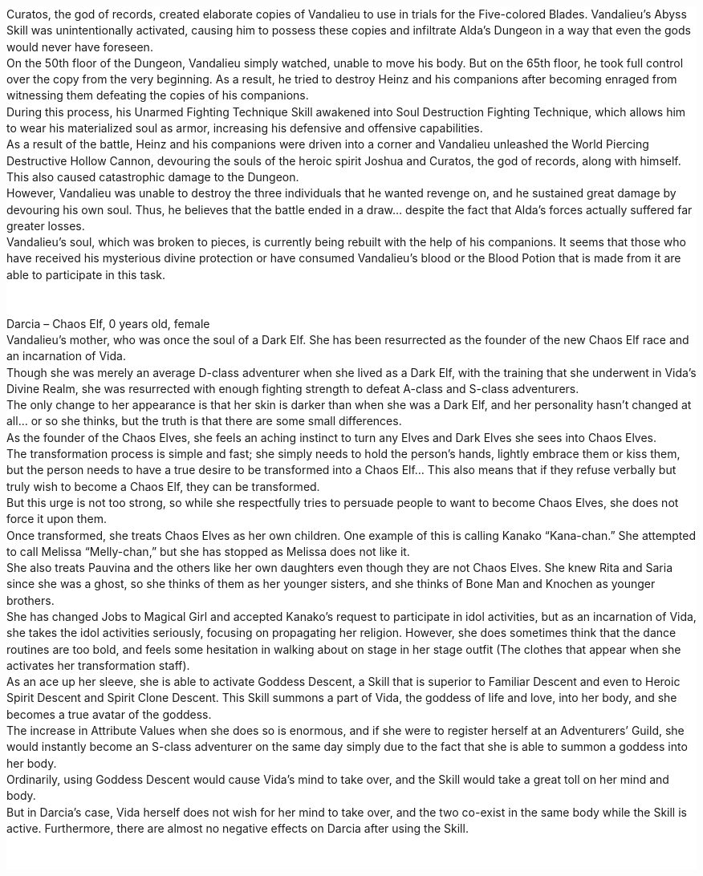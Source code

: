 Curatos, the god of records, created elaborate copies of Vandalieu to use in trials for the Five-colored Blades. Vandalieu’s Abyss Skill was unintentionally activated, causing him to possess these copies and infiltrate Alda’s Dungeon in a way that even the gods would never have foreseen.<br/>
On the 50th floor of the Dungeon, Vandalieu simply watched, unable to move his body. But on the 65th floor, he took full control over the copy from the very beginning. As a result, he tried to destroy Heinz and his companions after becoming enraged from witnessing them defeating the copies of his companions.<br/>
During this process, his Unarmed Fighting Technique Skill awakened into Soul Destruction Fighting Technique, which allows him to wear his materialized soul as armor, increasing his defensive and offensive capabilities.<br/>
As a result of the battle, Heinz and his companions were driven into a corner and Vandalieu unleashed the World Piercing Destructive Hollow Cannon, devouring the souls of the heroic spirit Joshua and Curatos, the god of records, along with himself. This also caused catastrophic damage to the Dungeon.<br/>
However, Vandalieu was unable to destroy the three individuals that he wanted revenge on, and he sustained great damage by devouring his own soul. Thus, he believes that the battle ended in a draw… despite the fact that Alda’s forces actually suffered far greater losses.<br/>
Vandalieu’s soul, which was broken to pieces, is currently being rebuilt with the help of his companions. It seems that those who have received his mysterious divine protection or have consumed Vandalieu’s blood or the Blood Potion that is made from it are able to participate in this task.<br/>
 <br/>
 <br/>
Darcia – Chaos Elf, 0 years old, female<br/>
Vandalieu’s mother, who was once the soul of a Dark Elf. She has been resurrected as the founder of the new Chaos Elf race and an incarnation of Vida.<br/>
Though she was merely an average D-class adventurer when she lived as a Dark Elf, with the training that she underwent in Vida’s Divine Realm, she was resurrected with enough fighting strength to defeat A-class and S-class adventurers.<br/>
The only change to her appearance is that her skin is darker than when she was a Dark Elf, and her personality hasn’t changed at all… or so she thinks, but the truth is that there are some small differences.<br/>
As the founder of the Chaos Elves, she feels an aching instinct to turn any Elves and Dark Elves she sees into Chaos Elves.<br/>
The transformation process is simple and fast; she simply needs to hold the person’s hands, lightly embrace them or kiss them, but the person needs to have a true desire to be transformed into a Chaos Elf… This also means that if they refuse verbally but truly wish to become a Chaos Elf, they can be transformed.<br/>
But this urge is not too strong, so while she respectfully tries to persuade people to want to become Chaos Elves, she does not force it upon them.<br/>
Once transformed, she treats Chaos Elves as her own children. One example of this is calling Kanako “Kana-chan.” She attempted to call Melissa “Melly-chan,” but she has stopped as Melissa does not like it.<br/>
She also treats Pauvina and the others like her own daughters even though they are not Chaos Elves. She knew Rita and Saria since she was a ghost, so she thinks of them as her younger sisters, and she thinks of Bone Man and Knochen as younger brothers.<br/>
She has changed Jobs to Magical Girl and accepted Kanako’s request to participate in idol activities, but as an incarnation of Vida, she takes the idol activities seriously, focusing on propagating her religion. However, she does sometimes think that the dance routines are too bold, and feels some hesitation in walking about on stage in her stage outfit (The clothes that appear when she activates her transformation staff).<br/>
As an ace up her sleeve, she is able to activate Goddess Descent, a Skill that is superior to Familiar Descent and even to Heroic Spirit Descent and Spirit Clone Descent. This Skill summons a part of Vida, the goddess of life and love, into her body, and she becomes a true avatar of the goddess.<br/>
The increase in Attribute Values when she does so is enormous, and if she were to register herself at an Adventurers’ Guild, she would instantly become an S-class adventurer on the same day simply due to the fact that she is able to summon a goddess into her body.<br/>
Ordinarily, using Goddess Descent would cause Vida’s mind to take over, and the Skill would take a great toll on her mind and body.<br/>
But in Darcia’s case, Vida herself does not wish for her mind to take over, and the two co-exist in the same body while the Skill is active. Furthermore, there are almost no negative effects on Darcia after using the Skill.<br/>
<br/>
<br/>
